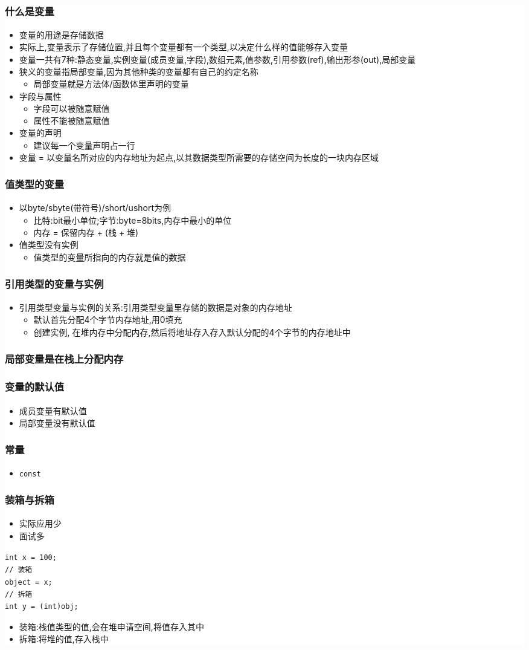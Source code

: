 ### 什么是变量
- 变量的用途是存储数据
- 实际上,变量表示了存储位置,并且每个变量都有一个类型,以决定什么样的值能够存入变量
- 变量一共有7种:静态变量,实例变量(成员变量,字段),数组元素,值参数,引用参数(ref),输出形参(out),局部变量
- 狭义的变量指局部变量,因为其他种类的变量都有自己的约定名称
    - 局部变量就是方法体/函数体里声明的变量
- 字段与属性
    - 字段可以被随意赋值
    - 属性不能被随意赋值
- 变量的声明
    - 建议每一个变量声明占一行
- 变量 = 以变量名所对应的内存地址为起点,以其数据类型所需要的存储空间为长度的一块内存区域  


### 值类型的变量
- 以byte/sbyte(带符号)/short/ushort为例
    - 比特:bit最小单位;字节:byte=8bits,内存中最小的单位
    - 内存 = 保留内存 + (栈 + 堆)
- 值类型没有实例
    - 值类型的变量所指向的内存就是值的数据

### 引用类型的变量与实例
- 引用类型变量与实例的关系:引用类型变量里存储的数据是对象的内存地址
    - 默认首先分配4个字节内存地址,用0填充
    - 创建实例, 在堆内存中分配内存,然后将地址存入存入默认分配的4个字节的内存地址中

### 局部变量是在栈上分配内存

### 变量的默认值 
- 成员变量有默认值
- 局部变量没有默认值

### 常量
- `const`  

### 装箱与拆箱   
- 实际应用少
- 面试多
```
int x = 100;
// 装箱
object = x;
// 拆箱
int y = (int)obj;
```
- 装箱:栈值类型的值,会在堆申请空间,将值存入其中
- 拆箱:将堆的值,存入栈中